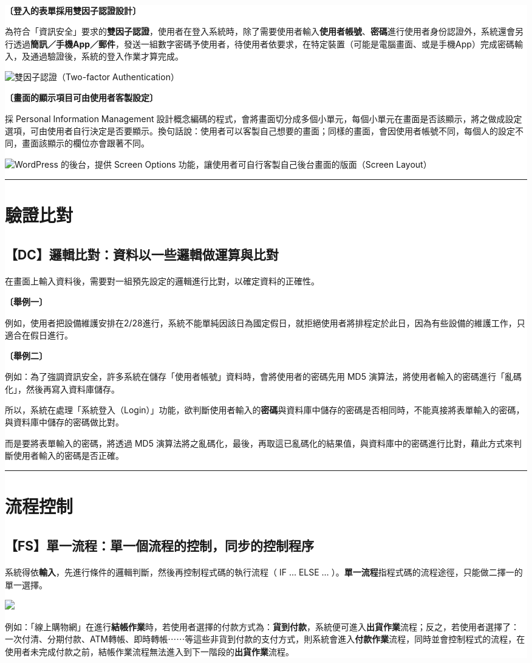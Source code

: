 
**〔登入的表單採用雙因子認證設計〕**

為符合「資訊安全」要求的**雙因子認證**，使用者在登入系統時，除了需要使用者輸入**使用者帳號**、**密碼**進行使用者身份認證外，系統還會另行透過**簡訊／手機App／郵件**，發送一組數字密碼予使用者，待使用者依要求，在特定裝置（可能是電腦畫面、或是手機App）完成密碼輸入，及通過驗證後，系統的登入作業才算完成。

![雙因子認證（Two-factor Authentication）](https://d2mxuefqeaa7sj.cloudfront.net/s_8F83B54A0DC16DCB87CF9ECBC587C8B6935287D4EEC7044876E702B725FEED62_1550817904086_file.jpeg)



**〔畫面的顯示項目可由使用者客製設定〕**

採 Personal Information Management 設計概念編碼的程式，會將畫面切分成多個小單元，每個小單元在畫面是否該顯示，將之做成設定選項，可由使用者自行決定是否要顯示。換句話說：使用者可以客製自己想要的畫面；同樣的畫面，會因使用者帳號不同，每個人的設定不同，畫面該顯示的欄位亦會跟著不同。

![WordPress 的後台，提供 Screen Options 功能，讓使用者可自行客製自己後台畫面的版面（Screen Layout）](https://i1.wp.com/john.do/wp-content/uploads/2011/01/wordpress-admin-screen-options.png)




----------


# 驗證比對


## 【DC】邏輯比對：資料以一些邏輯做運算與比對

在畫面上輸入資料後，需要對一組預先設定的邏輯進行比對，以確定資料的正確性。

**〔舉例一〕**

例如，使用者把設備維護安排在2/28進行，系統不能單純因該日為國定假日，就拒絕使用者將排程定於此日，因為有些設備的維護工作，只適合在假日進行。

**〔舉例二〕**

例如：為了強調資訊安全，許多系統在儲存「使用者帳號」資料時，會將使用者的密碼先用 MD5 演算法，將使用者輸入的密碼進行「亂碼化」，然後再寫入資料庫儲存。

所以，系統在處理「系統登入（Login）」功能，欲判斷使用者輸入的**密碼**與資料庫中儲存的密碼是否相同時，不能真接將表單輸入的密碼，與資料庫中儲存的密碼做比對。

而是要將表單輸入的密碼，將透過 MD5 演算法將之亂碼化，最後，再取這已亂碼化的結果值，與資料庫中的密碼進行比對，藉此方式來判斷使用者輸入的密碼是否正確。



----------


# 流程控制


## 【FS】單一流程：單一個流程的控制，同步的控制程序

系統得依**輸入**，先進行條件的邏輯判斷，然後再控制程式碼的執行流程（ IF … ELSE … ）。**單一流程**指程式碼的流程途徑，只能做二擇一的單一選擇。


![](https://d2mxuefqeaa7sj.cloudfront.net/s_8F83B54A0DC16DCB87CF9ECBC587C8B6935287D4EEC7044876E702B725FEED62_1550925045246_image.png)


例如：「線上購物網」在進行**結帳作業**時，若使用者選擇的付款方式為：**貨到付款**，系統便可進入**出貨作業**流程；反之，若使用者選擇了：一次付清、分期付款、ATM轉帳、即時轉帳⋯⋯等這些非貨到付款的支付方式，則系統會進入**付款作業**流程，同時並會控制程式的流程，在使用者未完成付款之前，結帳作業流程無法進入到下一階段的**出貨作業**流程。
